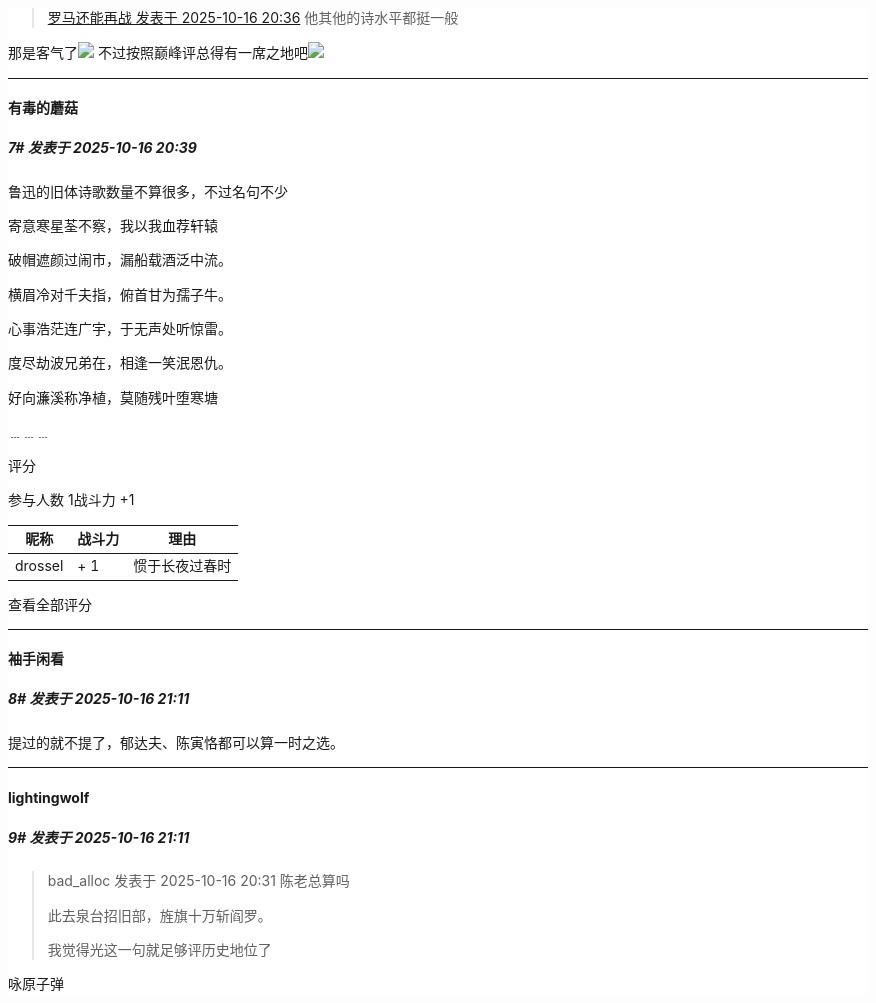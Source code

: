 <blockquote><a href="httphttps://stage1st.com/2b/forum.php?mod=redirect&amp;goto=findpost&amp;pid=68581284&amp;ptid=2264636" target="_blank">罗马还能再战 发表于 2025-10-16 20:36</a>
他其他的诗水平都挺一般</blockquote>
那是客气了<img src="https://static.stage1st.com/image/smiley/face2017/067.png" referrerpolicy="no-referrer">
不过按照巅峰评总得有一席之地吧<img src="https://static.stage1st.com/image/smiley/face2017/009.gif" referrerpolicy="no-referrer">

*****

####  有毒的蘑菇  
##### 7#       发表于 2025-10-16 20:39

鲁迅的旧体诗歌数量不算很多，不过名句不少

寄意寒星荃不察，我以我血荐轩辕

破帽遮颜过闹市，漏船载酒泛中流。

横眉冷对千夫指，俯首甘为孺子牛。

心事浩茫连广宇，于无声处听惊雷。

度尽劫波兄弟在，相逢一笑泯恩仇。

好向濂溪称净植，莫随残叶堕寒塘

﹍﹍﹍

评分

 参与人数 1战斗力 +1

|昵称|战斗力|理由|
|----|---|---|
| drossel| + 1|惯于长夜过春时|

查看全部评分

*****

####  袖手闲看  
##### 8#       发表于 2025-10-16 21:11

提过的就不提了，郁达夫、陈寅恪都可以算一时之选。

*****

####  lightingwolf  
##### 9#       发表于 2025-10-16 21:11

<blockquote>bad_alloc 发表于 2025-10-16 20:31
陈老总算吗

此去泉台招旧部，旌旗十万斩阎罗。

我觉得光这一句就足够评历史地位了</blockquote>
咏原子弹
